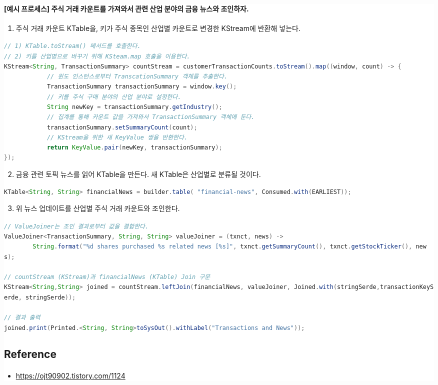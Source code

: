 #### [예시 프로세스] 주식 거래 카운트를 가져와서 관련 산업 분야의 금융 뉴스와 조인하자.

1. 주식 거래 카운트 KTable을, 키가 주식 종목인 산업별 카운트로 변경한 KStream에 반환해 넣는다.

```java
// 1) KTable.toStream() 메서드를 호출한다.
// 2) 키를 산업명으로 바꾸기 위해 KSteam.map 호출을 이용한다.
KStream<String, TransactionSummary> countStream = customerTransactionCounts.toStream().map((window, count) -> {
            // 윈도 인스턴스로부터 TranscationSummary 객체를 추출한다.
            TransactionSummary transactionSummary = window.key();
            // 키를 주식 구매 분야의 산업 분야로 설정한다.
            String newKey = transactionSummary.getIndustry();
            // 집계를 통해 카운트 값을 가져와서 TransactionSummary 객체에 둔다.
            transactionSummary.setSummaryCount(count);
            // KStream을 위한 새 KeyValue 쌍을 반환한다.
            return KeyValue.pair(newKey, transactionSummary);
});
```

2. 금융 관련 토픽 뉴스를 읽어 KTable을 만든다. 새 KTable은 산업별로 분류될 것이다.

```java
KTable<String, String> financialNews = builder.table( "financial-news", Consumed.with(EARLIEST));
```

3. 위 뉴스 업데이트를 산업별 주식 거래 카운트와 조인한다.

```java
// ValueJoiner는 조인 결과로부터 값을 결합한다.
ValueJoiner<TransactionSummary, String, String> valueJoiner = (txnct, news) ->
        String.format("%d shares purchased %s related news [%s]", txnct.getSummaryCount(), txnct.getStockTicker(), news);

// countStream (KStream)과 financialNews (KTable) Join 구문
KStream<String,String> joined = countStream.leftJoin(financialNews, valueJoiner, Joined.with(stringSerde,transactionKeySerde, stringSerde));

// 결과 출력
joined.print(Printed.<String, String>toSysOut().withLabel("Transactions and News"));
```

## Reference

* https://ojt90902.tistory.com/1124